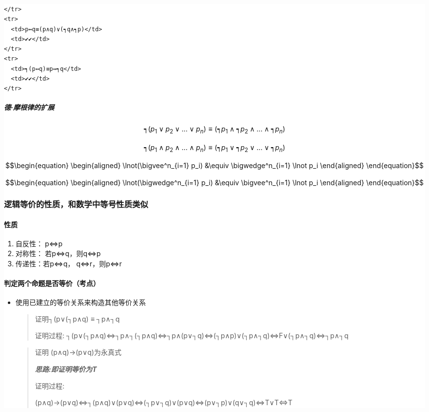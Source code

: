     </tr>
    <tr>
      <td>p↔q≡(p∧q)∨(┑q∧┑p)</td>
      <td>✔✔</td>
    </tr>
    <tr>
      <td>┑(p↔q)≡p↔┑q</td>
      <td>✔✔</td>
    </tr>
  </tbody>
</table>
</div>

#####  德·摩根律的扩展

$$┑(p_1 ∨ p_2 ∨...∨p_n)≡(┑p_1 ∧┑ p_2 ∧...∧┑p_n)$$

$$┑(p_1 ∧ p_2 ∧...∧p_n)≡(┑p_1 ∨┑ p_2 ∨...∨┑p_n)$$

$$\begin{equation}
\begin{aligned}
\lnot(\bigvee^n_{i=1} p_i) &\equiv \bigwedge^n_{i=1} \lnot p_i 
\end{aligned}
\end{equation}$$

$$\begin{equation}
\begin{aligned}
\lnot(\bigwedge^n_{i=1} p_i) &\equiv \bigvee^n_{i=1} \lnot p_i
\end{aligned}
\end{equation}$$



### 逻辑等价的性质，和数学中等号性质类似

#### 性质
1. 自反性： p⇔p
2. 对称性： 若p⇔q，则q⇔p
3. 传递性：若p⇔q， q⇔r，则p⇔r

#### 判定两个命题是否等价（考点）
- 使用已建立的等价关系来构造其他等价关系
  > 证明┐(p∨(┐p∧q) ≡ ┐p∧┐q
  >
  > 证明过程:
  > ┐(p∨(┐p∧q)⇔┐p∧┐(┐p∧q)⇔┐p∧(p∨┐q)⇔(┐p∧p)∨(┐p∧┐q)⇔F∨(┐p∧┐q)⇔┐p∧┐q

  > 证明 (p∧q)→(p∨q)为永真式
  >
  > ***思路:即证明等价为T***
  > 
  > 证明过程:
  > 
  > (p∧q)→(p∨q)⇔┐(p∧q)∨(p∨q)⇔(┐p∨┐q)∨(p∨q)⇔(p∨┐p)∨(q∨┐q)⇔T∨T⇔T
